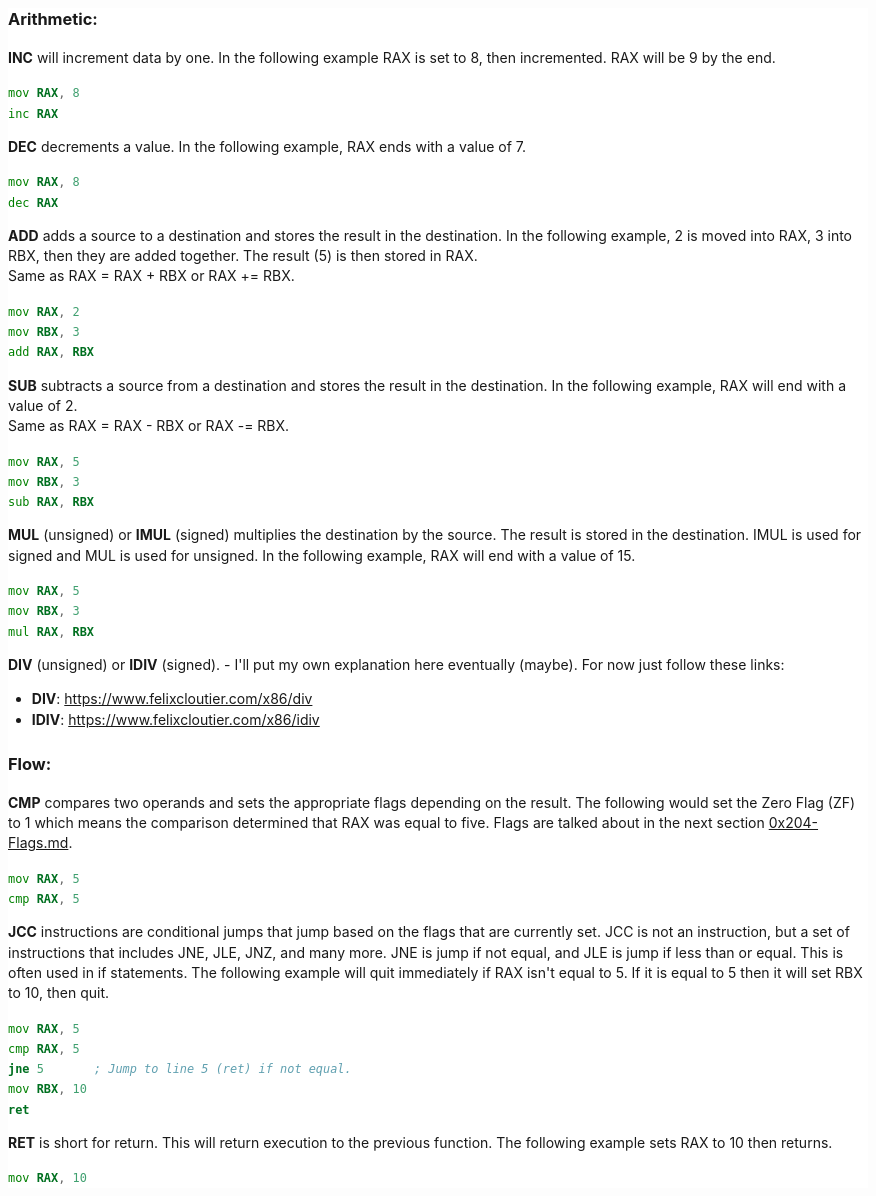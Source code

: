 ### Arithmetic:
**INC** will increment data by one. In the following example RAX is set to 8, then incremented. RAX will be 9 by the end.
```asm
mov RAX, 8
inc RAX
```
**DEC** decrements a value. In the following example, RAX ends with a value of 7.
```asm
mov RAX, 8
dec RAX
```
**ADD** adds a source to a destination and stores the result in the destination. In the following example, 2 is moved into RAX, 3 into RBX, then they are added together. The result (5) is then stored in RAX.  
Same as RAX = RAX + RBX or RAX += RBX.
```asm
mov RAX, 2
mov RBX, 3
add RAX, RBX
```
**SUB** subtracts a source from a destination and stores the result in the destination. In the following example, RAX will end with a value of 2.  
Same as RAX = RAX - RBX or RAX -= RBX.
```asm
mov RAX, 5
mov RBX, 3
sub RAX, RBX
```
**MUL** (unsigned) or **IMUL** (signed) multiplies the destination by the source. The result is stored in the destination. IMUL is used for signed and MUL is used for unsigned. In the following example, RAX will end with a value of 15.
```asm
mov RAX, 5
mov RBX, 3
mul RAX, RBX
```
**DIV** (unsigned) or **IDIV** (signed). - I'll put my own explanation here eventually (maybe). For now just follow these links:
* **DIV**: https://www.felixcloutier.com/x86/div
* **IDIV**: https://www.felixcloutier.com/x86/idiv

### Flow:
**CMP** compares two operands and sets the appropriate flags depending on the result. The following would set the Zero Flag (ZF) to 1 which means the comparison determined that RAX was equal to five. Flags are talked about in the next section [0x204-Flags.md](0x204-Flags.md).
```asm
mov RAX, 5
cmp RAX, 5
```
**JCC** instructions are conditional jumps that jump based on the flags that are currently set. JCC is not an instruction, but a set of instructions that includes JNE, JLE, JNZ, and many more. JNE is jump if not equal, and JLE is jump if less than or equal. This is often used in if statements. The following example will quit immediately if RAX isn't equal to 5. If it is equal to 5 then it will set RBX to 10, then quit.
```asm
mov RAX, 5
cmp RAX, 5
jne 5       ; Jump to line 5 (ret) if not equal.
mov RBX, 10
ret
```
**RET** is short for return. This will return execution to the previous function. The following example sets RAX to 10 then returns.
```asm
mov RAX, 10
```